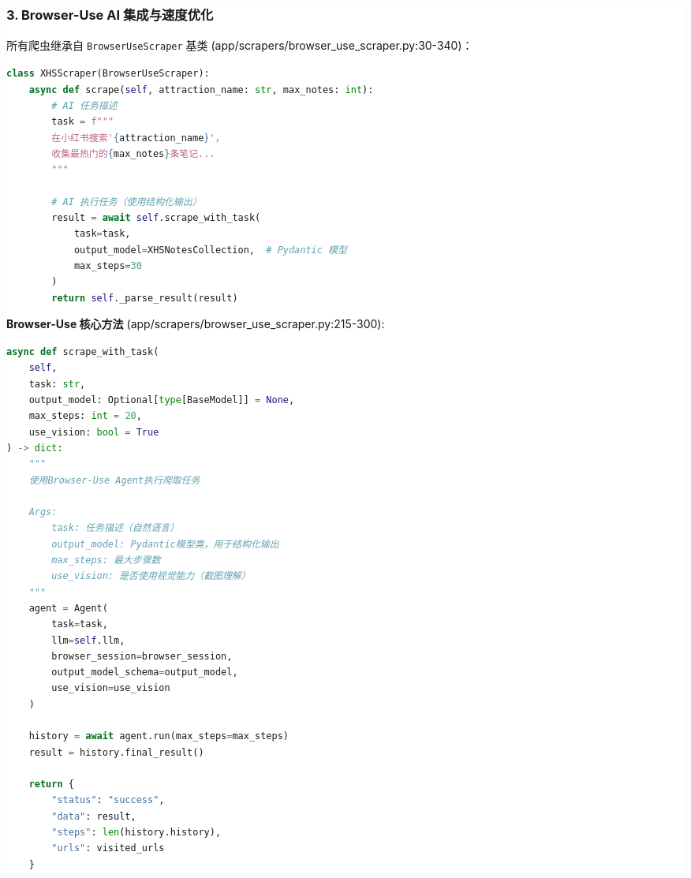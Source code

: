 ### 3. Browser-Use AI 集成与速度优化

所有爬虫继承自 `BrowserUseScraper` 基类 (app/scrapers/browser_use_scraper.py:30-340)：

```python
class XHSScraper(BrowserUseScraper):
    async def scrape(self, attraction_name: str, max_notes: int):
        # AI 任务描述
        task = f"""
        在小红书搜索'{attraction_name}'，
        收集最热门的{max_notes}条笔记...
        """

        # AI 执行任务（使用结构化输出）
        result = await self.scrape_with_task(
            task=task,
            output_model=XHSNotesCollection,  # Pydantic 模型
            max_steps=30
        )
        return self._parse_result(result)
```

**Browser-Use 核心方法** (app/scrapers/browser_use_scraper.py:215-300):
```python
async def scrape_with_task(
    self,
    task: str,
    output_model: Optional[type[BaseModel]] = None,
    max_steps: int = 20,
    use_vision: bool = True
) -> dict:
    """
    使用Browser-Use Agent执行爬取任务

    Args:
        task: 任务描述（自然语言）
        output_model: Pydantic模型类，用于结构化输出
        max_steps: 最大步骤数
        use_vision: 是否使用视觉能力（截图理解）
    """
    agent = Agent(
        task=task,
        llm=self.llm,
        browser_session=browser_session,
        output_model_schema=output_model,
        use_vision=use_vision
    )

    history = await agent.run(max_steps=max_steps)
    result = history.final_result()

    return {
        "status": "success",
        "data": result,
        "steps": len(history.history),
        "urls": visited_urls
    }
```
